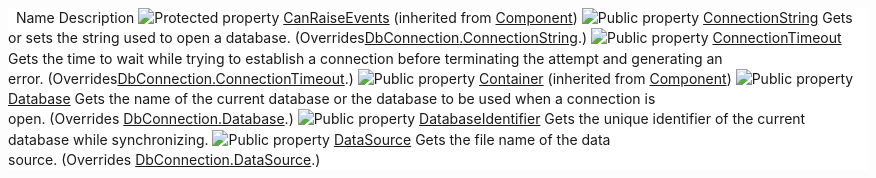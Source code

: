 <tr>
<th class="iconColumn">&nbsp;</th>
<th class="nameColumn">Name</th>
<th class="descriptionColumn">Description</th>
</tr>
<tr>
<td><img id="protproperty" class="cl_IC100399" title="Protected property" src="http://i.msdn.microsoft.com/areas/global/content/clear.gif" alt="Protected property"></td>
<td><a href="http://msdn.microsoft.com/en-us/library/system.componentmodel.component.canraiseevents(v=vs.100).aspx">CanRaiseEvents</a></td>
<td>(inherited from&nbsp;<a href="http://msdn.microsoft.com/en-us/library/system.componentmodel.component(v=vs.100).aspx">Component</a>)</td>
</tr>
<tr>
<td><img id="pubproperty" class="cl_IC74937" title="Public property" src="http://i.msdn.microsoft.com/areas/global/content/clear.gif" alt="Public property"></td>
<td><a href="http://msdn.microsoft.com/en-us/library/system.data.sqlserverce.sqlceconnection.connectionstring(v=vs.100).aspx">ConnectionString</a></td>
<td>Gets or sets the string used to open a database.&nbsp;(Overrides<a href="http://msdn.microsoft.com/en-us/library/system.data.common.dbconnection.connectionstring(v=vs.100).aspx">DbConnection<span>.</span>ConnectionString</a>.)</td>
</tr>
<tr>
<td><img id="pubproperty" class="cl_IC74937" title="Public property" src="http://i.msdn.microsoft.com/areas/global/content/clear.gif" alt="Public property"></td>
<td><a href="http://msdn.microsoft.com/en-us/library/system.data.sqlserverce.sqlceconnection.connectiontimeout(v=vs.100).aspx">ConnectionTimeout</a></td>
<td>Gets the time to wait while trying to establish a connection before terminating the attempt and generating an error.&nbsp;(Overrides<a href="http://msdn.microsoft.com/en-us/library/system.data.common.dbconnection.connectiontimeout(v=vs.100).aspx">DbConnection<span>.</span>ConnectionTimeout</a>.)</td>
</tr>
<tr>
<td><img id="pubproperty" class="cl_IC74937" title="Public property" src="http://i.msdn.microsoft.com/areas/global/content/clear.gif" alt="Public property"></td>
<td><a href="http://msdn.microsoft.com/en-us/library/system.componentmodel.component.container(v=vs.100).aspx">Container</a></td>
<td>(inherited from&nbsp;<a href="http://msdn.microsoft.com/en-us/library/system.componentmodel.component(v=vs.100).aspx">Component</a>)</td>
</tr>
<tr>
<td><img id="pubproperty" class="cl_IC74937" title="Public property" src="http://i.msdn.microsoft.com/areas/global/content/clear.gif" alt="Public property"></td>
<td><a href="http://msdn.microsoft.com/en-us/library/system.data.sqlserverce.sqlceconnection.database(v=vs.100).aspx">Database</a></td>
<td>Gets the name of the current database or the database to be used when a connection is open.&nbsp;(Overrides&nbsp;<a href="http://msdn.microsoft.com/en-us/library/system.data.common.dbconnection.database(v=vs.100).aspx">DbConnection<span>.</span>Database</a>.)</td>
</tr>
<tr>
<td><img id="pubproperty" class="cl_IC74937" title="Public property" src="http://i.msdn.microsoft.com/areas/global/content/clear.gif" alt="Public property"></td>
<td><a href="http://msdn.microsoft.com/en-us/library/system.data.sqlserverce.sqlceconnection.databaseidentifier(v=vs.100).aspx">DatabaseIdentifier</a></td>
<td>Gets the unique identifier of the current database while synchronizing.</td>
</tr>
<tr>
<td><img id="pubproperty" class="cl_IC74937" title="Public property" src="http://i.msdn.microsoft.com/areas/global/content/clear.gif" alt="Public property"></td>
<td><a href="http://msdn.microsoft.com/en-us/library/system.data.sqlserverce.sqlceconnection.datasource(v=vs.100).aspx">DataSource</a></td>
<td>Gets the file name of the data source.&nbsp;(Overrides&nbsp;<a href="http://msdn.microsoft.com/en-us/library/system.data.common.dbconnection.datasource(v=vs.100).aspx">DbConnection<span>.</span>DataSource</a>.)</td>
</tr>
<tr>
